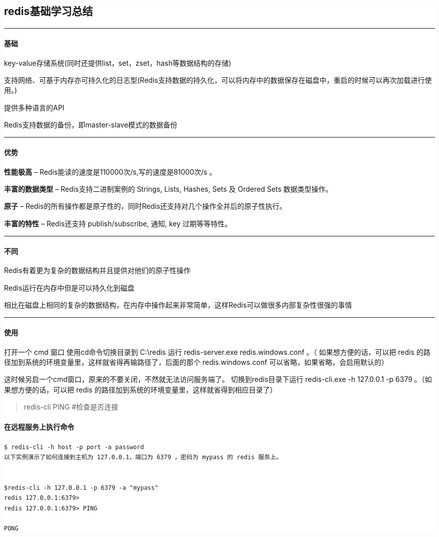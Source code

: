 ## redis基础学习总结

****
#### 基础

key-value存储系统(同时还提供list，set，zset，hash等数据结构的存储)

支持网络、可基于内存亦可持久化的日志型(Redis支持数据的持久化，可以将内存中的数据保存在磁盘中，重启的时候可以再次加载进行使用。)

提供多种语言的API

Redis支持数据的备份，即master-slave模式的数据备份





****
#### 优势

**性能极高** – Redis能读的速度是110000次/s,写的速度是81000次/s 。

**丰富的数据类型** – Redis支持二进制案例的 Strings, Lists, Hashes, Sets 及 Ordered Sets 数据类型操作。


**原子** – Redis的所有操作都是原子性的，同时Redis还支持对几个操作全并后的原子性执行。

**丰富的特性** – Redis还支持 publish/subscribe, 通知, key 过期等等特性。


***
#### 不同

Redis有着更为复杂的数据结构并且提供对他们的原子性操作

Redis运行在内存中但是可以持久化到磁盘

相比在磁盘上相同的复杂的数据结构，在内存中操作起来非常简单，这样Redis可以做很多内部复杂性很强的事情


****

#### 使用

打开一个 cmd 窗口 使用cd命令切换目录到 C:\redis 运行 redis-server.exe redis.windows.conf 。（
如果想方便的话，可以把 redis 的路径加到系统的环境变量里，这样就省得再输路径了，后面的那个 redis.windows.conf 可以省略，如果省略，会启用默认的）


这时候另启一个cmd窗口，原来的不要关闭，不然就无法访问服务端了。
切换到redis目录下运行 redis-cli.exe -h 127.0.0.1 -p 6379 。（如果想方便的话，可以把 redis 的路径加到系统的环境变量里，这样就省得到相应目录了）

>redis-cli
>PING #检查是否连接


#### 在远程服务上执行命令
```
$ redis-cli -h host -p port -a password
以下实例演示了如何连接到主机为 127.0.0.1，端口为 6379 ，密码为 mypass 的 redis 服务上。


$redis-cli -h 127.0.0.1 -p 6379 -a "mypass"
redis 127.0.0.1:6379>
redis 127.0.0.1:6379> PING

PONG
```
